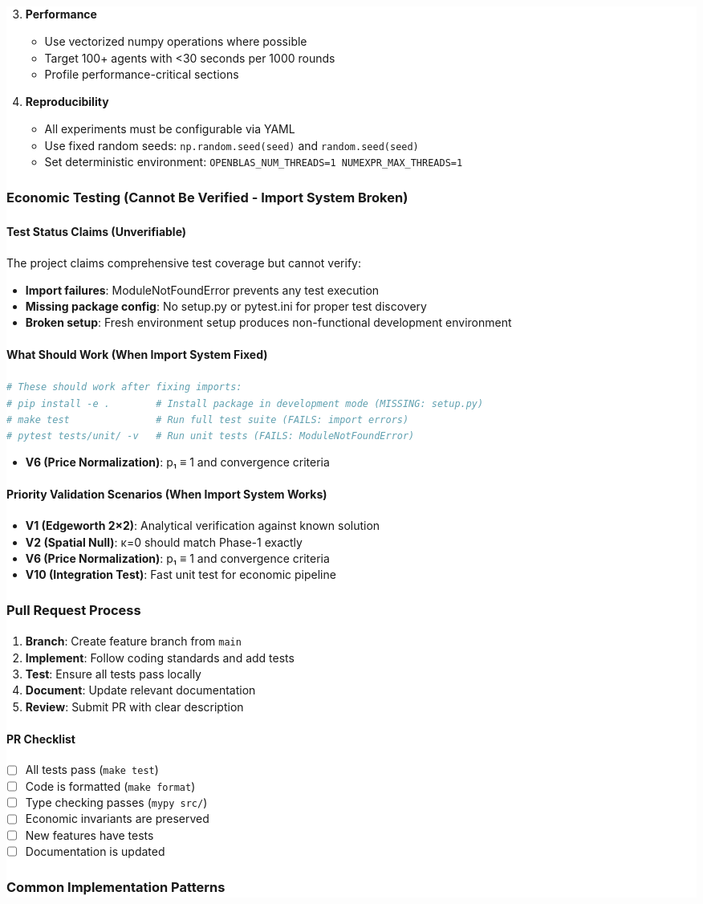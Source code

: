 3. **Performance**
   - Use vectorized numpy operations where possible
   - Target 100+ agents with <30 seconds per 1000 rounds
   - Profile performance-critical sections

4. **Reproducibility**
   - All experiments must be configurable via YAML
   - Use fixed random seeds: `np.random.seed(seed)` and `random.seed(seed)`
   - Set deterministic environment: `OPENBLAS_NUM_THREADS=1 NUMEXPR_MAX_THREADS=1`

### Economic Testing (Cannot Be Verified - Import System Broken)

#### Test Status Claims (Unverifiable)
The project claims comprehensive test coverage but cannot verify:
- **Import failures**: ModuleNotFoundError prevents any test execution
- **Missing package config**: No setup.py or pytest.ini for proper test discovery
- **Broken setup**: Fresh environment setup produces non-functional development environment

#### What Should Work (When Import System Fixed)
```bash
# These should work after fixing imports:
# pip install -e .        # Install package in development mode (MISSING: setup.py)
# make test               # Run full test suite (FAILS: import errors)
# pytest tests/unit/ -v   # Run unit tests (FAILS: ModuleNotFoundError)
```  
- **V6 (Price Normalization)**: p₁ ≡ 1 and convergence criteria
#### Priority Validation Scenarios (When Import System Works)
- **V1 (Edgeworth 2×2)**: Analytical verification against known solution
- **V2 (Spatial Null)**: κ=0 should match Phase-1 exactly  
- **V6 (Price Normalization)**: p₁ ≡ 1 and convergence criteria
- **V10 (Integration Test)**: Fast unit test for economic pipeline

### Pull Request Process

1. **Branch**: Create feature branch from `main`
2. **Implement**: Follow coding standards and add tests
3. **Test**: Ensure all tests pass locally
4. **Document**: Update relevant documentation
5. **Review**: Submit PR with clear description

#### PR Checklist
- [ ] All tests pass (`make test`)
- [ ] Code is formatted (`make format`)
- [ ] Type checking passes (`mypy src/`)
- [ ] Economic invariants are preserved
- [ ] New features have tests
- [ ] Documentation is updated

### Common Implementation Patterns
